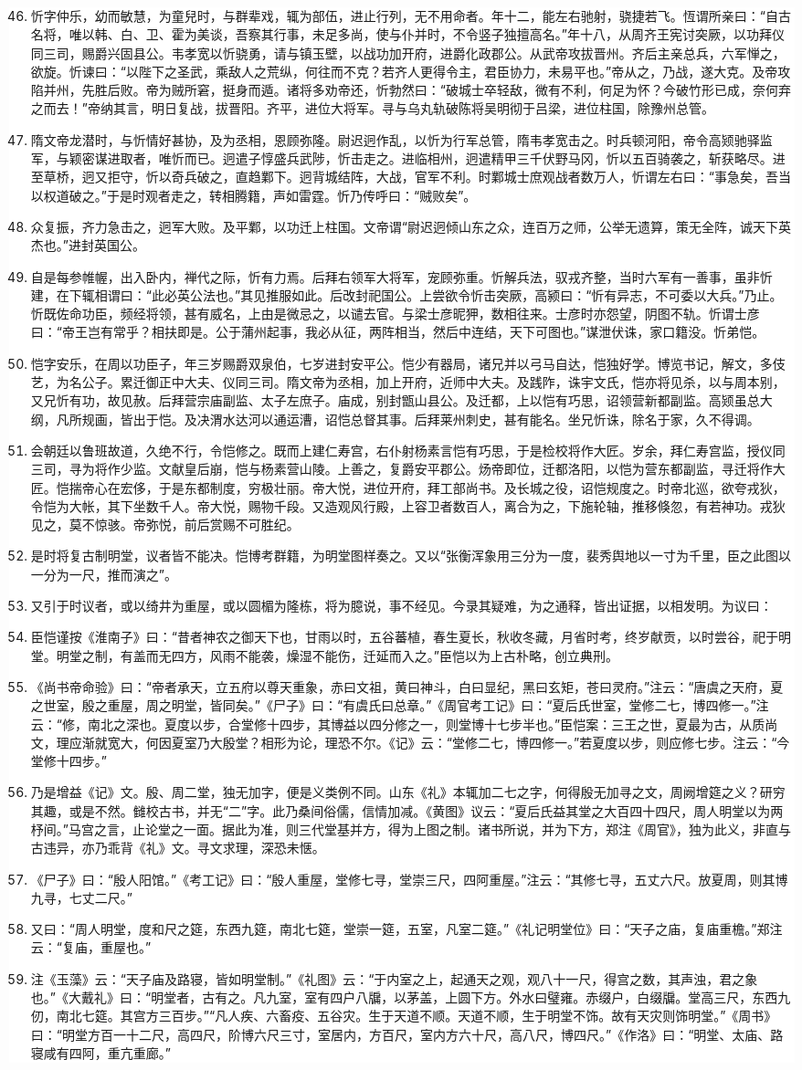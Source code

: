 46. <span id="李弼曾孙密_宇文贵子忻_恺_侯莫陈崇子颖_崇兄顺_王雄子谦-46"></span>
忻字仲乐，幼而敏慧，为童兒时，与群辈戏，辄为部伍，进止行列，无不用命者。年十二，能左右驰射，骁捷若飞。恆谓所亲曰：“自古名将，唯以韩、白、卫、霍为美谈，吾察其行事，未足多尚，使与仆并时，不令竖子独擅高名。”年十八，从周齐王宪讨突厥，以功拜仪同三司，赐爵兴固县公。韦孝宽以忻骁勇，请与镇玉壁，以战功加开府，进爵化政郡公。从武帝攻拔晋州。齐后主亲总兵，六军惮之，欲旋。忻谏曰：“以陛下之圣武，乘敌人之荒纵，何往而不克？若齐人更得令主，君臣协力，未易平也。”帝从之，乃战，遂大克。及帝攻陷并州，先胜后败。帝为贼所窘，挺身而遁。诸将多劝帝还，忻勃然曰：“破城士卒轻敌，微有不利，何足为怀？今破竹形已成，奈何弃之而去！”帝纳其言，明日复战，拔晋阳。齐平，进位大将军。寻与乌丸轨破陈将吴明彻于吕梁，进位柱国，除豫州总管。

47. <span id="李弼曾孙密_宇文贵子忻_恺_侯莫陈崇子颖_崇兄顺_王雄子谦-47"></span>
隋文帝龙潜时，与忻情好甚协，及为丞相，恩顾弥隆。尉迟迥作乱，以忻为行军总管，隋韦孝宽击之。时兵顿河阳，帝令高颎驰驿监军，与颖密谋进取者，唯忻而已。迥遣子惇盛兵武陟，忻击走之。进临相州，迥遣精甲三千伏野马冈，忻以五百骑袭之，斩获略尽。进至草桥，迥又拒守，忻以奇兵破之，直趋鄴下。迥背城结阵，大战，官军不利。时鄴城士庶观战者数万人，忻谓左右曰：“事急矣，吾当以权道破之。”于是时观者走之，转相腾籍，声如雷霆。忻乃传呼曰：“贼败矣”。

48. <span id="李弼曾孙密_宇文贵子忻_恺_侯莫陈崇子颖_崇兄顺_王雄子谦-48"></span>
众复振，齐力急击之，迥军大败。及平鄴，以功迁上柱国。文帝谓“尉迟迥倾山东之众，连百万之师，公举无遗算，策无全阵，诚天下英杰也。”进封英国公。

49. <span id="李弼曾孙密_宇文贵子忻_恺_侯莫陈崇子颖_崇兄顺_王雄子谦-49"></span>
自是每参帷幄，出入卧内，禅代之际，忻有力焉。后拜右领军大将军，宠顾弥重。忻解兵法，驭戎齐整，当时六军有一善事，虽非忻建，在下辄相谓曰：“此必英公法也。”其见推服如此。后改封祀国公。上尝欲令忻击突厥，高颍曰：“忻有异志，不可委以大兵。”乃止。忻既佐命功臣，频经将领，甚有威名，上由是微忌之，以谴去官。与梁士彦昵狎，数相往来。士彦时亦怨望，阴图不轨。忻谓士彦曰：“帝王岂有常乎？相扶即是。公于蒲州起事，我必从征，两阵相当，然后中连结，天下可图也。”谋泄伏诛，家口籍没。忻弟恺。

50. <span id="李弼曾孙密_宇文贵子忻_恺_侯莫陈崇子颖_崇兄顺_王雄子谦-50"></span>
恺字安乐，在周以功臣子，年三岁赐爵双泉伯，七岁进封安平公。恺少有器局，诸兄并以弓马自达，恺独好学。博览书记，解文，多伎艺，为名公子。累迁御正中大夫、仪同三司。隋文帝为丞相，加上开府，近师中大夫。及践阼，诛宇文氏，恺亦将见杀，以与周本别，又兄忻有功，故见赦。后拜营宗庙副监、太子左庶子。庙成，别封甑山县公。及迁都，上以恺有巧思，诏领营新都副监。高颎虽总大纲，凡所规画，皆出于恺。及决渭水达河以通运漕，诏恺总督其事。后拜莱州刺史，甚有能名。坐兄忻诛，除名于家，久不得调。

51. <span id="李弼曾孙密_宇文贵子忻_恺_侯莫陈崇子颖_崇兄顺_王雄子谦-51"></span>
会朝廷以鲁班故道，久绝不行，令恺修之。既而上建仁寿宫，右仆射杨素言恺有巧思，于是检校将作大匠。岁余，拜仁寿宫监，授仪同三司，寻为将作少监。文献皇后崩，恺与杨素营山陵。上善之，复爵安平郡公。炀帝即位，迁都洛阳，以恺为营东都副监，寻迁将作大匠。恺揣帝心在宏侈，于是东都制度，穷极壮丽。帝大悦，进位开府，拜工部尚书。及长城之役，诏恺规度之。时帝北巡，欲夸戎狄，令恺为大帐，其下坐数千人。帝大悦，赐物千段。又造观风行殿，上容卫者数百人，离合为之，下施轮轴，推移倏忽，有若神功。戎狄见之，莫不惊骇。帝弥悦，前后赏赐不可胜纪。

52. <span id="李弼曾孙密_宇文贵子忻_恺_侯莫陈崇子颖_崇兄顺_王雄子谦-52"></span>
是时将复古制明堂，议者皆不能决。恺博考群籍，为明堂图样奏之。又以“张衡浑象用三分为一度，裴秀舆地以一寸为千里，臣之此图以一分为一尺，推而演之”。

53. <span id="李弼曾孙密_宇文贵子忻_恺_侯莫陈崇子颖_崇兄顺_王雄子谦-53"></span>
又引于时议者，或以绮井为重屋，或以圆楣为隆栋，将为臆说，事不经见。今录其疑难，为之通释，皆出证据，以相发明。为议曰：

54. <span id="李弼曾孙密_宇文贵子忻_恺_侯莫陈崇子颖_崇兄顺_王雄子谦-54"></span>
臣恺谨按《淮南子》曰：“昔者神农之御天下也，甘雨以时，五谷蕃植，春生夏长，秋收冬藏，月省时考，终岁献贡，以时尝谷，祀于明堂。明堂之制，有盖而无四方，风雨不能袭，燥湿不能伤，迁延而入之。”臣恺以为上古朴略，创立典刑。

55. <span id="李弼曾孙密_宇文贵子忻_恺_侯莫陈崇子颖_崇兄顺_王雄子谦-55"></span>
《尚书帝命验》曰：“帝者承天，立五府以尊天重象，赤曰文祖，黄曰神斗，白曰显纪，黑曰玄矩，苍曰灵府。”注云：“唐虞之天府，夏之世室，殷之重屋，周之明堂，皆同矣。”《尸子》曰：“有虞氏曰总章。”《周官考工记》曰：“夏后氏世室，堂修二七，博四修一。”注云：“修，南北之深也。夏度以步，合堂修十四步，其博益以四分修之一，则堂博十七步半也。”臣恺案：三王之世，夏最为古，从质尚文，理应渐就宽大，何因夏室乃大殷堂？相形为论，理恐不尔。《记》云：“堂修二七，博四修一。”若夏度以步，则应修七步。注云：“今堂修十四步。”

56. <span id="李弼曾孙密_宇文贵子忻_恺_侯莫陈崇子颖_崇兄顺_王雄子谦-56"></span>
乃是增益《记》文。殷、周二堂，独无加字，便是义类例不同。山东《礼》本辄加二七之字，何得殷无加寻之文，周阙增筵之义？研穷其趣，或是不然。雠校古书，并无“二”字。此乃桑间俗儒，信情加减。《黄图》议云：“夏后氏益其堂之大百四十四尺，周人明堂以为两杼间。”马宫之言，止论堂之一面。据此为准，则三代堂基并方，得为上图之制。诸书所说，并为下方，郑注《周官》，独为此义，非直与古违异，亦乃乖背《礼》文。寻文求理，深恐未惬。

57. <span id="李弼曾孙密_宇文贵子忻_恺_侯莫陈崇子颖_崇兄顺_王雄子谦-57"></span>
《尸子》曰：“殷人阳馆。”《考工记》曰：“殷人重屋，堂修七寻，堂崇三尺，四阿重屋。”注云：“其修七寻，五丈六尺。放夏周，则其博九寻，七丈二尺。”

58. <span id="李弼曾孙密_宇文贵子忻_恺_侯莫陈崇子颖_崇兄顺_王雄子谦-58"></span>
又曰：“周人明堂，度和尺之筵，东西九筵，南北七筵，堂崇一筵，五室，凡室二筵。”《礼记明堂位》曰：“天子之庙，复庙重檐。”郑注云：“复庙，重屋也。”

59. <span id="李弼曾孙密_宇文贵子忻_恺_侯莫陈崇子颖_崇兄顺_王雄子谦-59"></span>
注《玉藻》云：“天子庙及路寝，皆如明堂制。”《礼图》云：“于内室之上，起通天之观，观八十一尺，得宫之数，其声浊，君之象也。”《大戴礼》曰：“明堂者，古有之。凡九室，室有四户八牖，以茅盖，上圆下方。外水曰璧雍。赤缀户，白缀牖。堂高三尺，东西九仞，南北七筵。其宫方三百步。”“凡人疾、六畜疫、五谷灾。生于天道不顺。天道不顺，生于明堂不饰。故有天灾则饰明堂。”《周书》曰：“明堂方百一十二尺，高四尺，阶博六尺三寸，室居内，方百尺，室内方六十尺，高八尺，博四尺。”《作洛》曰：“明堂、太庙、路寝咸有四阿，重亢重廊。”
